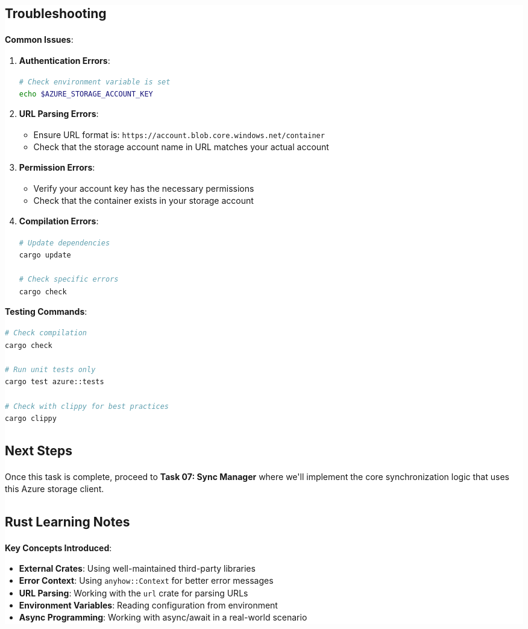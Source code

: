 ## Troubleshooting

**Common Issues**:

1. **Authentication Errors**:

   ```bash
   # Check environment variable is set
   echo $AZURE_STORAGE_ACCOUNT_KEY
   ```

2. **URL Parsing Errors**:

   - Ensure URL format is: `https://account.blob.core.windows.net/container`
   - Check that the storage account name in URL matches your actual account

3. **Permission Errors**:

   - Verify your account key has the necessary permissions
   - Check that the container exists in your storage account

4. **Compilation Errors**:

   ```bash
   # Update dependencies
   cargo update

   # Check specific errors
   cargo check
   ```

**Testing Commands**:

```bash
# Check compilation
cargo check

# Run unit tests only
cargo test azure::tests

# Check with clippy for best practices
cargo clippy
```

## Next Steps

Once this task is complete, proceed to **Task 07: Sync Manager** where we'll implement the core synchronization logic that uses this Azure storage client.

## Rust Learning Notes

**Key Concepts Introduced**:

- **External Crates**: Using well-maintained third-party libraries
- **Error Context**: Using `anyhow::Context` for better error messages
- **URL Parsing**: Working with the `url` crate for parsing URLs
- **Environment Variables**: Reading configuration from environment
- **Async Programming**: Working with async/await in a real-world scenario
